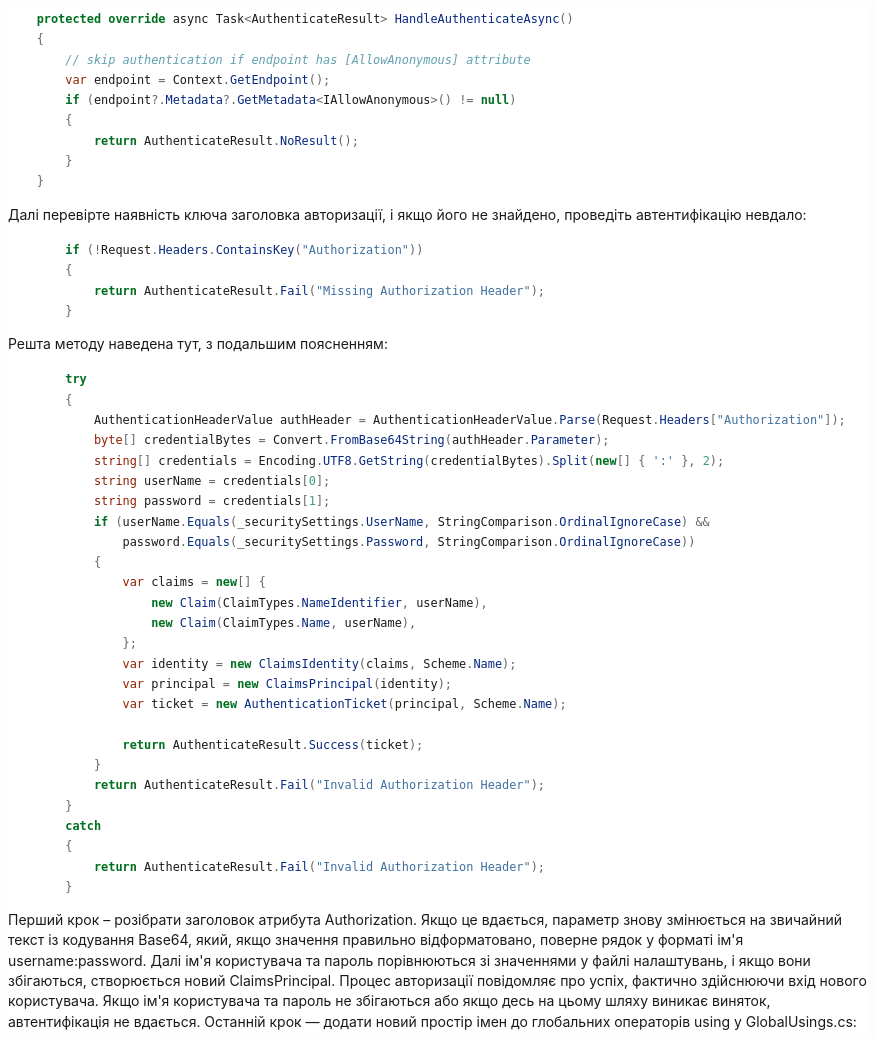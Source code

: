 ```cs
    protected override async Task<AuthenticateResult> HandleAuthenticateAsync()
    {
        // skip authentication if endpoint has [AllowAnonymous] attribute
        var endpoint = Context.GetEndpoint();
        if (endpoint?.Metadata?.GetMetadata<IAllowAnonymous>() != null)
        {
            return AuthenticateResult.NoResult();
        }
    }
```
Далі перевірте наявність ключа заголовка авторизації, і якщо його не знайдено, проведіть автентифікацію невдало:

```cs
        if (!Request.Headers.ContainsKey("Authorization"))
        {
            return AuthenticateResult.Fail("Missing Authorization Header");
        }
```
Решта методу наведена тут, з подальшим поясненням:

```cs
        try
        {
            AuthenticationHeaderValue authHeader = AuthenticationHeaderValue.Parse(Request.Headers["Authorization"]);
            byte[] credentialBytes = Convert.FromBase64String(authHeader.Parameter);
            string[] credentials = Encoding.UTF8.GetString(credentialBytes).Split(new[] { ':' }, 2);
            string userName = credentials[0];
            string password = credentials[1];
            if (userName.Equals(_securitySettings.UserName, StringComparison.OrdinalIgnoreCase) &&
                password.Equals(_securitySettings.Password, StringComparison.OrdinalIgnoreCase))
            {
                var claims = new[] {
                    new Claim(ClaimTypes.NameIdentifier, userName),
                    new Claim(ClaimTypes.Name, userName),
                };
                var identity = new ClaimsIdentity(claims, Scheme.Name);
                var principal = new ClaimsPrincipal(identity);
                var ticket = new AuthenticationTicket(principal, Scheme.Name);

                return AuthenticateResult.Success(ticket);
            }
            return AuthenticateResult.Fail("Invalid Authorization Header");
        }
        catch
        {
            return AuthenticateResult.Fail("Invalid Authorization Header");
        }
```
Перший крок – розібрати заголовок атрибута Authorization. Якщо це вдається, параметр знову змінюється на звичайний текст із кодування Base64, який, якщо значення правильно відформатовано, поверне рядок у форматі ім'я username:password.
Далі ім'я користувача та пароль порівнюються зі значеннями у файлі налаштувань, і якщо вони збігаються, створюється новий ClaimsPrincipal. Процес авторизації повідомляє про успіх, фактично здійснюючи вхід нового користувача. Якщо ім'я користувача та пароль не збігаються або якщо десь на цьому шляху виникає виняток, автентифікація не вдається.
Останній крок — додати новий простір імен до глобальних операторів using у GlobalUsings.cs:

